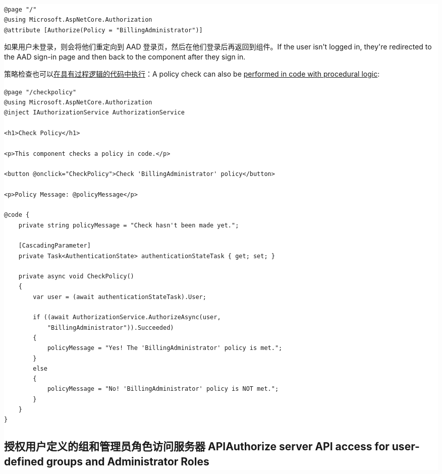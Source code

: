 ```razor
@page "/"
@using Microsoft.AspNetCore.Authorization
@attribute [Authorize(Policy = "BillingAdministrator")]
```

<span data-ttu-id="323e0-186">如果用户未登录，则会将他们重定向到 AAD 登录页，然后在他们登录后再返回到组件。</span><span class="sxs-lookup"><span data-stu-id="323e0-186">If the user isn't logged in, they're redirected to the AAD sign-in page and then back to the component after they sign in.</span></span>

<span data-ttu-id="323e0-187">策略检查也可以[在具有过程逻辑的代码中执行](xref:blazor/security/index#procedural-logic)：</span><span class="sxs-lookup"><span data-stu-id="323e0-187">A policy check can also be [performed in code with procedural logic](xref:blazor/security/index#procedural-logic):</span></span>

```razor
@page "/checkpolicy"
@using Microsoft.AspNetCore.Authorization
@inject IAuthorizationService AuthorizationService

<h1>Check Policy</h1>

<p>This component checks a policy in code.</p>

<button @onclick="CheckPolicy">Check 'BillingAdministrator' policy</button>

<p>Policy Message: @policyMessage</p>

@code {
    private string policyMessage = "Check hasn't been made yet.";

    [CascadingParameter]
    private Task<AuthenticationState> authenticationStateTask { get; set; }

    private async void CheckPolicy()
    {
        var user = (await authenticationStateTask).User;

        if ((await AuthorizationService.AuthorizeAsync(user, 
            "BillingAdministrator")).Succeeded)
        {
            policyMessage = "Yes! The 'BillingAdministrator' policy is met.";
        }
        else
        {
            policyMessage = "No! 'BillingAdministrator' policy is NOT met.";
        }
    }
}
```

## <a name="authorize-server-api-access-for-user-defined-groups-and-administrator-roles"></a><span data-ttu-id="323e0-188">授权用户定义的组和管理员角色访问服务器 API</span><span class="sxs-lookup"><span data-stu-id="323e0-188">Authorize server API access for user-defined groups and Administrator Roles</span></span>
